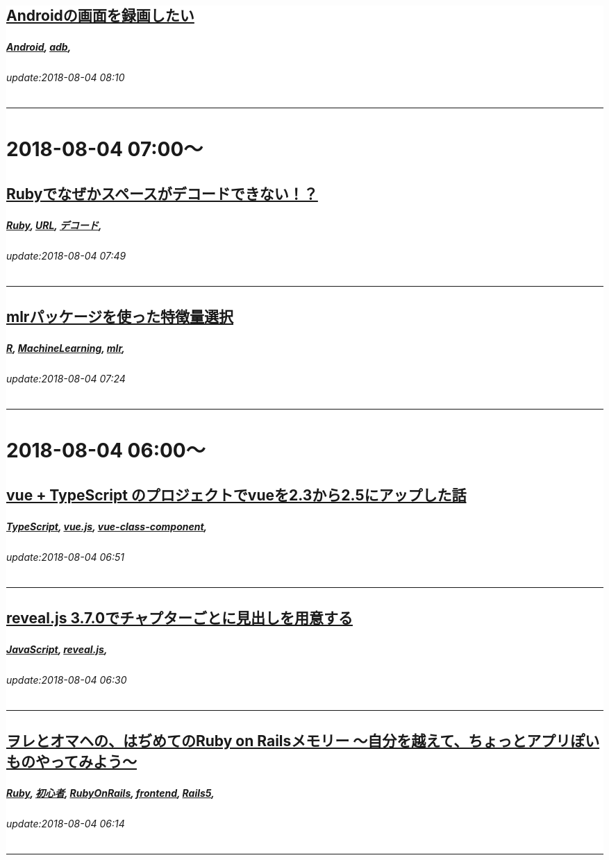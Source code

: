 ## [Androidの画面を録画したい](https://qiita.com/ikemura23/items/0561810c78dcda5f6892)
##### [Android](https://qiita.com/tags/Android), [adb](https://qiita.com/tags/adb), 
###### update:2018-08-04 08:10
---




# 2018-08-04 07:00～
## [Rubyでなぜかスペースがデコードできない！？](https://qiita.com/KantaSunaga/items/61f7bceba80eae0b6912)
##### [Ruby](https://qiita.com/tags/Ruby), [URL](https://qiita.com/tags/URL), [デコード](https://qiita.com/tags/デコード), 
###### update:2018-08-04 07:49
---
## [mlrパッケージを使った特徴量選択](https://qiita.com/nozma/items/d18387098f839f9bf722)
##### [R](https://qiita.com/tags/R), [MachineLearning](https://qiita.com/tags/MachineLearning), [mlr](https://qiita.com/tags/mlr), 
###### update:2018-08-04 07:24
---




# 2018-08-04 06:00～
## [vue + TypeScript のプロジェクトでvueを2.3から2.5にアップした話](https://qiita.com/va034600/items/2cf95a68e5c8fd8babae)
##### [TypeScript](https://qiita.com/tags/TypeScript), [vue.js](https://qiita.com/tags/vue.js), [vue-class-component](https://qiita.com/tags/vue-class-component), 
###### update:2018-08-04 06:51
---
## [reveal.js 3.7.0でチャプターごとに見出しを用意する](https://qiita.com/boseki/items/f0c4ea0cb0d56ba97507)
##### [JavaScript](https://qiita.com/tags/JavaScript), [reveal.js](https://qiita.com/tags/reveal.js), 
###### update:2018-08-04 06:30
---
## [ヲレとオマヘの、はぢめてのRuby on Railsメモリー  〜自分を越えて、ちょっとアプリぽいものやってみよう〜](https://qiita.com/AsagiriDesign/items/50ab08d78f3ba3cca331)
##### [Ruby](https://qiita.com/tags/Ruby), [初心者](https://qiita.com/tags/初心者), [RubyOnRails](https://qiita.com/tags/RubyOnRails), [frontend](https://qiita.com/tags/frontend), [Rails5](https://qiita.com/tags/Rails5), 
###### update:2018-08-04 06:14
---
